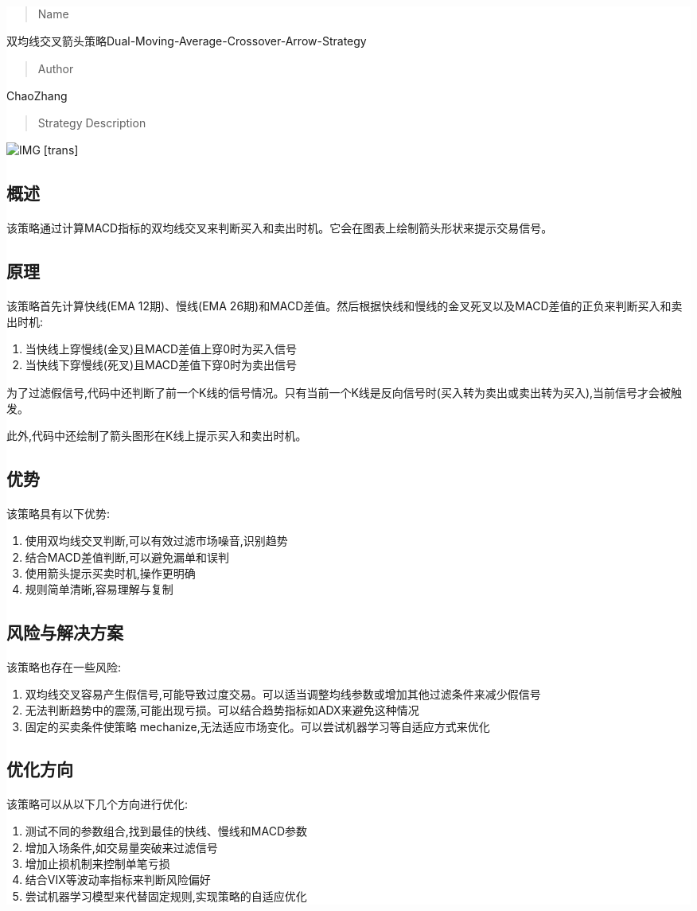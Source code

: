 
> Name

双均线交叉箭头策略Dual-Moving-Average-Crossover-Arrow-Strategy

> Author

ChaoZhang

> Strategy Description

![IMG](https://www.fmz.com/upload/asset/33058496ab104e2706.png)
[trans]


## 概述

该策略通过计算MACD指标的双均线交叉来判断买入和卖出时机。它会在图表上绘制箭头形状来提示交易信号。

## 原理

该策略首先计算快线(EMA 12期)、慢线(EMA 26期)和MACD差值。然后根据快线和慢线的金叉死叉以及MACD差值的正负来判断买入和卖出时机:

1. 当快线上穿慢线(金叉)且MACD差值上穿0时为买入信号 
2. 当快线下穿慢线(死叉)且MACD差值下穿0时为卖出信号

为了过滤假信号,代码中还判断了前一个K线的信号情况。只有当前一个K线是反向信号时(买入转为卖出或卖出转为买入),当前信号才会被触发。

此外,代码中还绘制了箭头图形在K线上提示买入和卖出时机。

## 优势

该策略具有以下优势:

1. 使用双均线交叉判断,可以有效过滤市场噪音,识别趋势
2. 结合MACD差值判断,可以避免漏单和误判
3. 使用箭头提示买卖时机,操作更明确
4. 规则简单清晰,容易理解与复制

## 风险与解决方案

该策略也存在一些风险:

1. 双均线交叉容易产生假信号,可能导致过度交易。可以适当调整均线参数或增加其他过滤条件来减少假信号
2. 无法判断趋势中的震荡,可能出现亏损。可以结合趋势指标如ADX来避免这种情况
3. 固定的买卖条件使策略 mechanize,无法适应市场变化。可以尝试机器学习等自适应方式来优化

## 优化方向

该策略可以从以下几个方向进行优化:

1. 测试不同的参数组合,找到最佳的快线、慢线和MACD参数
2. 增加入场条件,如交易量突破来过滤信号
3. 增加止损机制来控制单笔亏损
4. 结合VIX等波动率指标来判断风险偏好
5. 尝试机器学习模型来代替固定规则,实现策略的自适应优化
